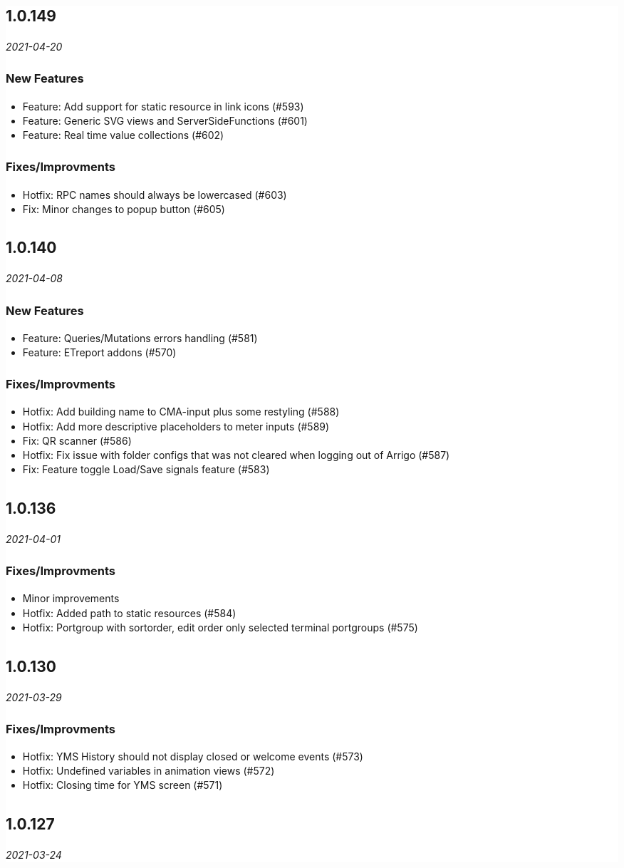 ## 1.0.149

*2021-04-20*

### New Features
- Feature: Add support for static resource in link icons (#593)
- Feature: Generic SVG views and ServerSideFunctions (#601)
- Feature: Real time value collections (#602)

### Fixes/Improvments
- Hotfix: RPC names should always be lowercased (#603)
- Fix: Minor changes to popup button (#605)
## 1.0.140

*2021-04-08*

### New Features
- Feature: Queries/Mutations errors handling (#581) 
- Feature: ETreport addons (#570) 

### Fixes/Improvments
- Hotfix: Add building name to CMA-input plus some restyling (#588)
- Hotfix: Add more descriptive placeholders to meter inputs (#589)
- Fix: QR scanner (#586) 
- Hotfix: Fix issue with folder configs that was not cleared when logging out of Arrigo (#587)
- Fix: Feature toggle Load/Save signals feature (#583) 

## 1.0.136
*2021-04-01*

### Fixes/Improvments
- Minor improvements
- Hotfix: Added path to static resources (#584)
- Hotfix: Portgroup with sortorder, edit order only selected terminal portgroups (#575)

## 1.0.130

*2021-03-29*

### Fixes/Improvments
- Hotfix: YMS History should not display closed or welcome events (#573)
- Hotfix: Undefined variables in animation views (#572)
- Hotfix: Closing time for YMS screen (#571)

## 1.0.127

*2021-03-24*
